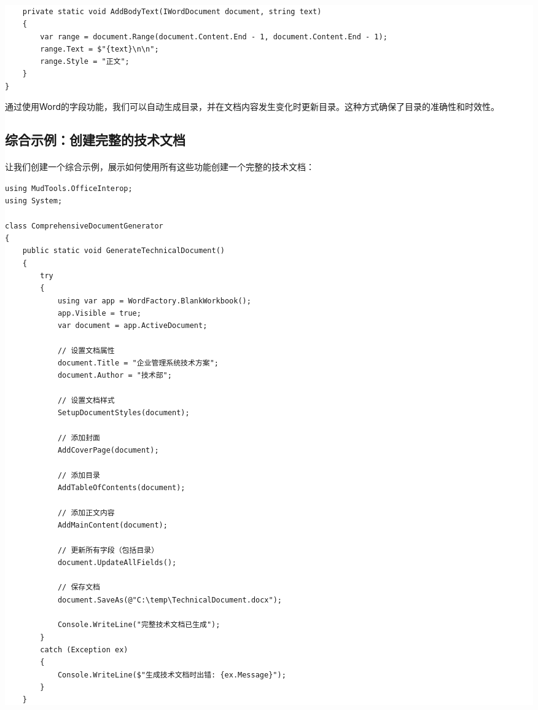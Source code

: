         private static void AddBodyText(IWordDocument document, string text)
        {
            var range = document.Range(document.Content.End - 1, document.Content.End - 1);
            range.Text = $"{text}\n\n";
            range.Style = "正文";
        }
    }
    

通过使用Word的字段功能，我们可以自动生成目录，并在文档内容发生变化时更新目录。这种方式确保了目录的准确性和时效性。

综合示例：创建完整的技术文档
--------------

让我们创建一个综合示例，展示如何使用所有这些功能创建一个完整的技术文档：

    using MudTools.OfficeInterop;
    using System;
    
    class ComprehensiveDocumentGenerator
    {
        public static void GenerateTechnicalDocument()
        {
            try
            {
                using var app = WordFactory.BlankWorkbook();
                app.Visible = true;
                var document = app.ActiveDocument;
                
                // 设置文档属性
                document.Title = "企业管理系统技术方案";
                document.Author = "技术部";
                
                // 设置文档样式
                SetupDocumentStyles(document);
                
                // 添加封面
                AddCoverPage(document);
                
                // 添加目录
                AddTableOfContents(document);
                
                // 添加正文内容
                AddMainContent(document);
                
                // 更新所有字段（包括目录）
                document.UpdateAllFields();
                
                // 保存文档
                document.SaveAs(@"C:\temp\TechnicalDocument.docx");
                
                Console.WriteLine("完整技术文档已生成");
            }
            catch (Exception ex)
            {
                Console.WriteLine($"生成技术文档时出错: {ex.Message}");
            }
        }
        